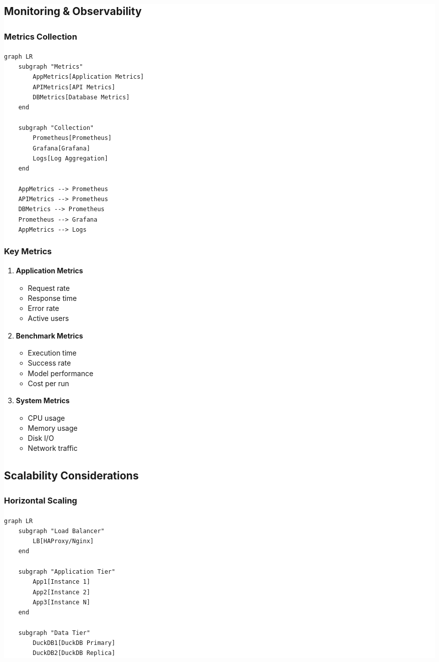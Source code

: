 ## Monitoring & Observability

### Metrics Collection

```mermaid
graph LR
    subgraph "Metrics"
        AppMetrics[Application Metrics]
        APIMetrics[API Metrics]
        DBMetrics[Database Metrics]
    end
    
    subgraph "Collection"
        Prometheus[Prometheus]
        Grafana[Grafana]
        Logs[Log Aggregation]
    end
    
    AppMetrics --> Prometheus
    APIMetrics --> Prometheus
    DBMetrics --> Prometheus
    Prometheus --> Grafana
    AppMetrics --> Logs
```

### Key Metrics

1. **Application Metrics**
   - Request rate
   - Response time
   - Error rate
   - Active users

2. **Benchmark Metrics**
   - Execution time
   - Success rate
   - Model performance
   - Cost per run

3. **System Metrics**
   - CPU usage
   - Memory usage
   - Disk I/O
   - Network traffic

## Scalability Considerations

### Horizontal Scaling

```mermaid
graph LR
    subgraph "Load Balancer"
        LB[HAProxy/Nginx]
    end
    
    subgraph "Application Tier"
        App1[Instance 1]
        App2[Instance 2]
        App3[Instance N]
    end
    
    subgraph "Data Tier"
        DuckDB1[DuckDB Primary]
        DuckDB2[DuckDB Replica]
```